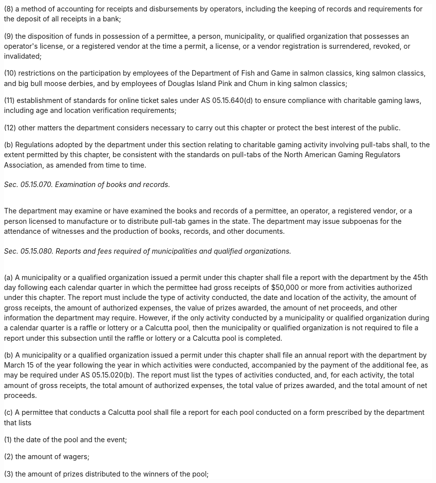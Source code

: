 (8) a method of accounting for receipts and disbursements by operators, including the keeping of records and requirements for the deposit of all receipts in a bank;

(9) the disposition of funds in possession of a permittee, a person, municipality, or qualified organization that possesses an operator's license, or a registered vendor at the time a permit, a license, or a vendor registration is surrendered, revoked, or invalidated;

(10) restrictions on the participation by employees of the Department of Fish and Game in salmon classics, king salmon classics, and big bull moose derbies, and by employees of Douglas Island Pink and Chum in king salmon classics;

(11) establishment of standards for online ticket sales under AS 05.15.640(d) to ensure compliance with charitable gaming laws, including age and location verification requirements;

(12) other matters the department considers necessary to carry out this chapter or protect the best interest of the public.

(b) Regulations adopted by the department under this section relating to charitable gaming activity involving pull-tabs shall, to the extent permitted by this chapter, be consistent with the standards on pull-tabs of the North American Gaming Regulators Association, as amended from time to time.

###### Sec. 05.15.070.   Examination of books and records.

The department may examine or have examined the books and records of a permittee, an operator, a registered vendor, or a person licensed to manufacture or to distribute pull-tab games in the state. The department may issue subpoenas for the attendance of witnesses and the production of books, records, and other documents.

###### Sec. 05.15.080.   Reports and fees required of municipalities and qualified organizations.

(a) A municipality or a qualified organization issued a permit under this chapter shall file a report with the department by the 45th day following each calendar quarter in which the permittee had gross receipts of $50,000 or more from activities authorized under this chapter. The report must include the type of activity conducted, the date and location of the activity, the amount of gross receipts, the amount of authorized expenses, the value of prizes awarded, the amount of net proceeds, and other information the department may require. However, if the only activity conducted by a municipality or qualified organization during a calendar quarter is a raffle or lottery or a Calcutta pool, then the municipality or qualified organization is not required to file a report under this subsection until the raffle or lottery or a Calcutta pool is completed.

(b) A municipality or a qualified organization issued a permit under this chapter shall file an annual report with the department by March 15 of the year following the year in which activities were conducted, accompanied by the payment of the additional fee, as may be required under  AS 05.15.020(b). The report must list the types of activities conducted, and, for each activity, the total amount of gross receipts, the total amount of authorized expenses, the total value of prizes awarded, and the total amount of net proceeds.

(c) A permittee that conducts a Calcutta pool shall file a report for each pool conducted on a form prescribed by the department that lists

(1) the date of the pool and the event;

(2) the amount of wagers;

(3) the amount of prizes distributed to the winners of the pool;
